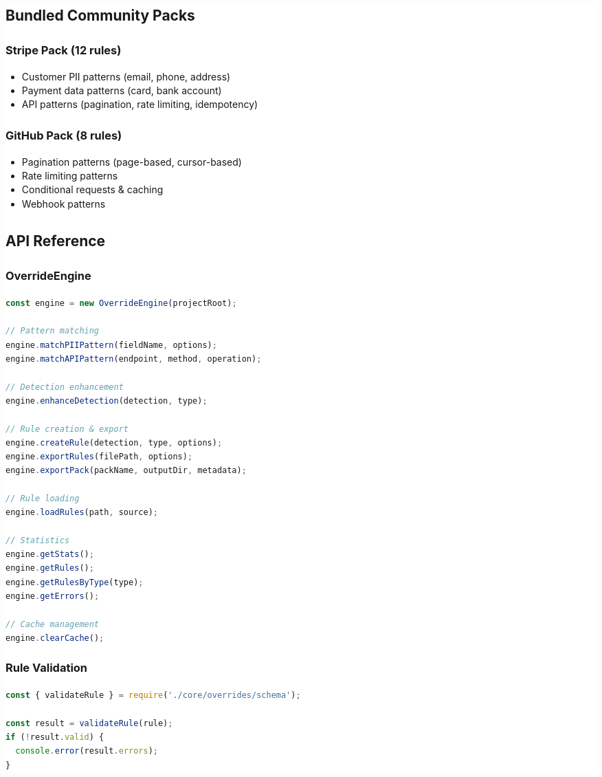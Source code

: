## Bundled Community Packs

### Stripe Pack (12 rules)

- Customer PII patterns (email, phone, address)
- Payment data patterns (card, bank account)
- API patterns (pagination, rate limiting, idempotency)

### GitHub Pack (8 rules)

- Pagination patterns (page-based, cursor-based)
- Rate limiting patterns
- Conditional requests & caching
- Webhook patterns

## API Reference

### OverrideEngine

```javascript
const engine = new OverrideEngine(projectRoot);

// Pattern matching
engine.matchPIIPattern(fieldName, options);
engine.matchAPIPattern(endpoint, method, operation);

// Detection enhancement
engine.enhanceDetection(detection, type);

// Rule creation & export
engine.createRule(detection, type, options);
engine.exportRules(filePath, options);
engine.exportPack(packName, outputDir, metadata);

// Rule loading
engine.loadRules(path, source);

// Statistics
engine.getStats();
engine.getRules();
engine.getRulesByType(type);
engine.getErrors();

// Cache management
engine.clearCache();
```

### Rule Validation

```javascript
const { validateRule } = require('./core/overrides/schema');

const result = validateRule(rule);
if (!result.valid) {
  console.error(result.errors);
}
```
